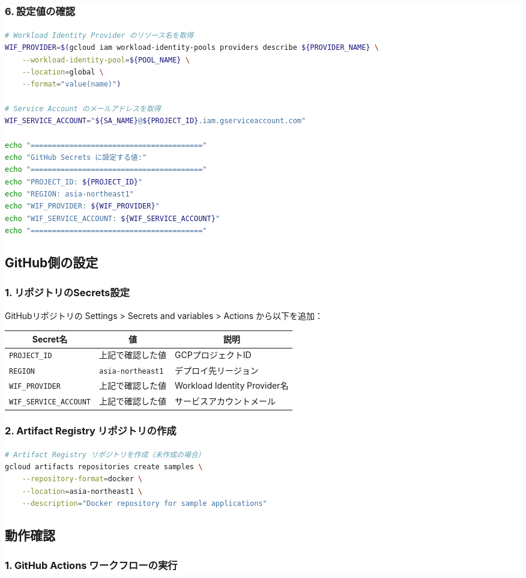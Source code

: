 ### 6. 設定値の確認

```bash
# Workload Identity Provider のリソース名を取得
WIF_PROVIDER=$(gcloud iam workload-identity-pools providers describe ${PROVIDER_NAME} \
    --workload-identity-pool=${POOL_NAME} \
    --location=global \
    --format="value(name)")

# Service Account のメールアドレスを取得
WIF_SERVICE_ACCOUNT="${SA_NAME}@${PROJECT_ID}.iam.gserviceaccount.com"

echo "========================================"
echo "GitHub Secrets に設定する値:"
echo "========================================"
echo "PROJECT_ID: ${PROJECT_ID}"
echo "REGION: asia-northeast1"
echo "WIF_PROVIDER: ${WIF_PROVIDER}"
echo "WIF_SERVICE_ACCOUNT: ${WIF_SERVICE_ACCOUNT}"
echo "========================================"
```

## GitHub側の設定

### 1. リポジトリのSecrets設定

GitHubリポジトリの Settings > Secrets and variables > Actions から以下を追加：

| Secret名 | 値 | 説明 |
|---------|-----|------|
| `PROJECT_ID` | 上記で確認した値 | GCPプロジェクトID |
| `REGION` | `asia-northeast1` | デプロイ先リージョン |
| `WIF_PROVIDER` | 上記で確認した値 | Workload Identity Provider名 |
| `WIF_SERVICE_ACCOUNT` | 上記で確認した値 | サービスアカウントメール |

### 2. Artifact Registry リポジトリの作成

```bash
# Artifact Registry リポジトリを作成（未作成の場合）
gcloud artifacts repositories create samples \
    --repository-format=docker \
    --location=asia-northeast1 \
    --description="Docker repository for sample applications"
```

## 動作確認

### 1. GitHub Actions ワークフローの実行

